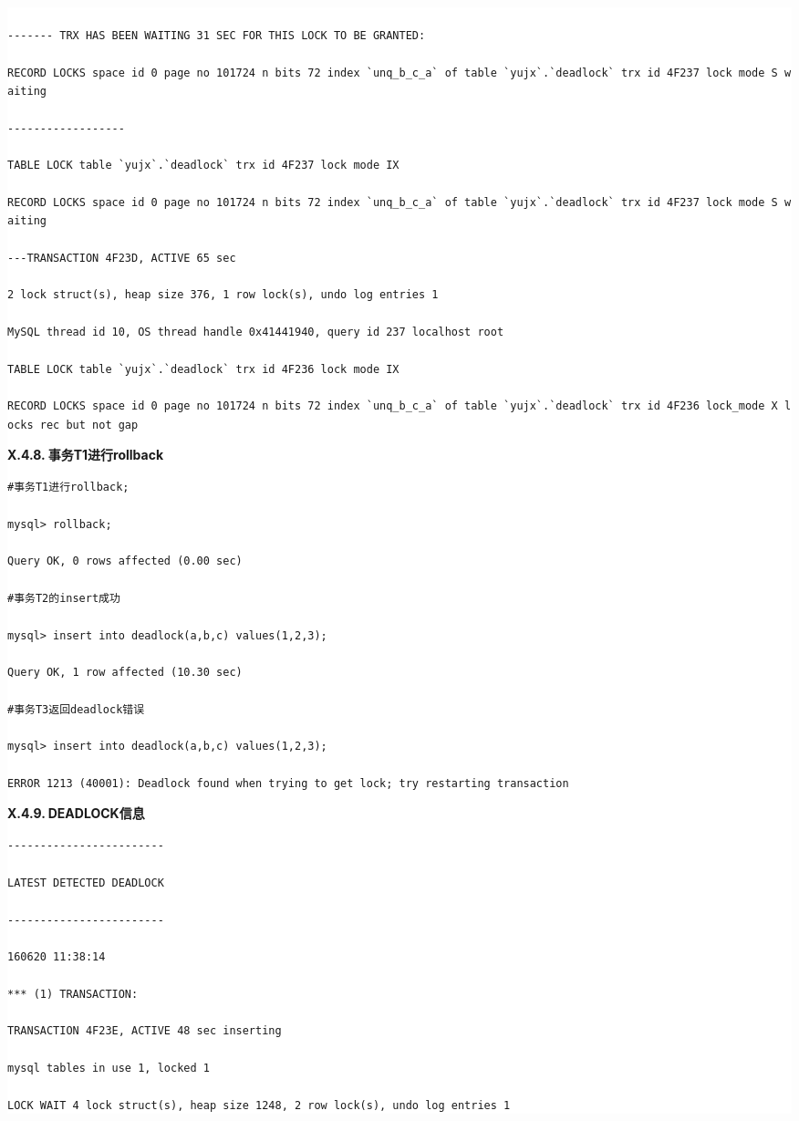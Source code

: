 ```

------- TRX HAS BEEN WAITING 31 SEC FOR THIS LOCK TO BE GRANTED:

RECORD LOCKS space id 0 page no 101724 n bits 72 index `unq_b_c_a` of table `yujx`.`deadlock` trx id 4F237 lock mode S waiting

------------------

TABLE LOCK table `yujx`.`deadlock` trx id 4F237 lock mode IX

RECORD LOCKS space id 0 page no 101724 n bits 72 index `unq_b_c_a` of table `yujx`.`deadlock` trx id 4F237 lock mode S waiting

---TRANSACTION 4F23D, ACTIVE 65 sec

2 lock struct(s), heap size 376, 1 row lock(s), undo log entries 1

MySQL thread id 10, OS thread handle 0x41441940, query id 237 localhost root

TABLE LOCK table `yujx`.`deadlock` trx id 4F236 lock mode IX

RECORD LOCKS space id 0 page no 101724 n bits 72 index `unq_b_c_a` of table `yujx`.`deadlock` trx id 4F236 lock_mode X locks rec but not gap
```

**X.4.8. 事务T1进行rollback**

```
#事务T1进行rollback;

mysql> rollback;

Query OK, 0 rows affected (0.00 sec)

#事务T2的insert成功

mysql> insert into deadlock(a,b,c) values(1,2,3);

Query OK, 1 row affected (10.30 sec)

#事务T3返回deadlock错误

mysql> insert into deadlock(a,b,c) values(1,2,3);

ERROR 1213 (40001): Deadlock found when trying to get lock; try restarting transaction
```

**X.4.9. DEADLOCK信息**

```
------------------------

LATEST DETECTED DEADLOCK

------------------------

160620 11:38:14

*** (1) TRANSACTION:

TRANSACTION 4F23E, ACTIVE 48 sec inserting

mysql tables in use 1, locked 1

LOCK WAIT 4 lock struct(s), heap size 1248, 2 row lock(s), undo log entries 1
```